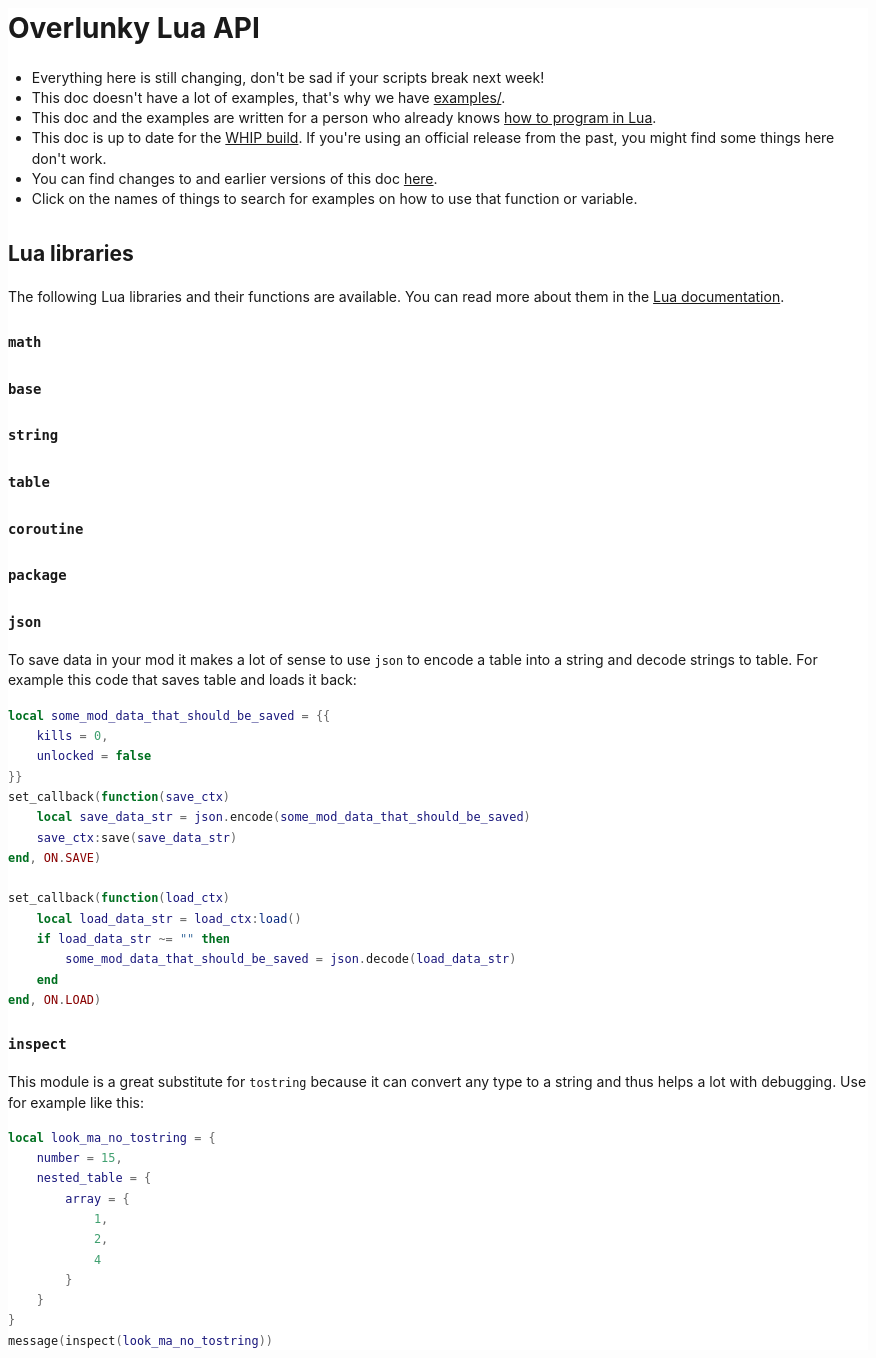 # Overlunky Lua API
- Everything here is still changing, don't be sad if your scripts break next week!
- This doc doesn't have a lot of examples, that's why we have [examples/](https://github.com/spelunky-fyi/overlunky/tree/main/examples).
- This doc and the examples are written for a person who already knows [how to program in Lua](http://lua-users.org/wiki/TutorialDirectory).
- This doc is up to date for the [WHIP build](https://github.com/spelunky-fyi/overlunky/releases/tag/whip). If you're using an official release from the past, you might find some things here don't work.
- You can find changes to and earlier versions of this doc [here](https://github.com/spelunky-fyi/overlunky/commits/main/docs/script-api.md).
- Click on the names of things to search for examples on how to use that function or variable.
## Lua libraries
The following Lua libraries and their functions are available. You can read more about them in the [Lua documentation](https://www.lua.org/manual/5.4/manual.html#6).
### `math`
### `base`
### `string`
### `table`
### `coroutine`
### `package`
### `json`
To save data in your mod it makes a lot of sense to use `json` to encode a table into a string and decode strings to table. For example this code that saves table and loads it back:
```Lua
local some_mod_data_that_should_be_saved = {{
    kills = 0,
    unlocked = false
}}
set_callback(function(save_ctx)
    local save_data_str = json.encode(some_mod_data_that_should_be_saved)
    save_ctx:save(save_data_str)
end, ON.SAVE)

set_callback(function(load_ctx)
    local load_data_str = load_ctx:load()
    if load_data_str ~= "" then
        some_mod_data_that_should_be_saved = json.decode(load_data_str)
    end
end, ON.LOAD)
```
### `inspect`
This module is a great substitute for `tostring` because it can convert any type to a string and thus helps a lot with debugging. Use for example like this:
```Lua
local look_ma_no_tostring = {
    number = 15,
    nested_table = {
        array = {
            1,
            2,
            4
        }
    }
}
message(inspect(look_ma_no_tostring))
```